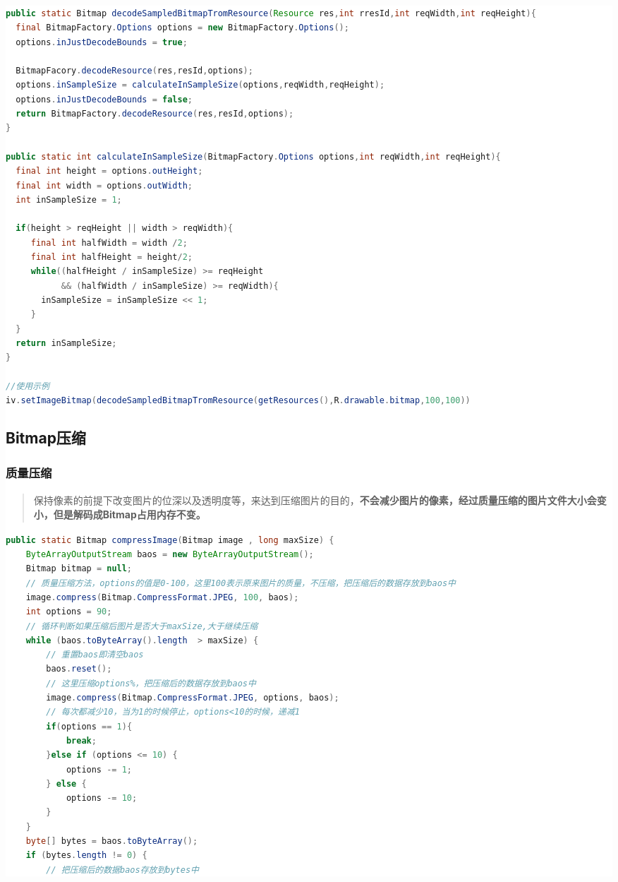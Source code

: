 ```java
public static Bitmap decodeSampledBitmapTromResource(Resource res,int rresId,int reqWidth,int reqHeight){
  final BitmapFactory.Options options = new BitmapFactory.Options();
  options.inJustDecodeBounds = true;
  
  BitmapFacory.decodeResource(res,resId,options);
  options.inSampleSize = calculateInSampleSize(options,reqWidth,reqHeight);
  options.inJustDecodeBounds = false;
  return BitmapFactory.decodeResource(res,resId,options);
}

public static int calculateInSampleSize(BitmapFactory.Options options,int reqWidth,int reqHeight){
  final int height = options.outHeight;
  final int width = options.outWidth;
  int inSampleSize = 1;
  
  if(height > reqHeight || width > reqWidth){
     final int halfWidth = width /2;
     final int halfHeight = height/2;
     while((halfHeight / inSampleSize) >= reqHeight 
           && (halfWidth / inSampleSize) >= reqWidth){
       inSampleSize = inSampleSize << 1;
     }
  }
  return inSampleSize;
}

//使用示例
iv.setImageBitmap(decodeSampledBitmapTromResource(getResources(),R.drawable.bitmap,100,100))
```



## Bitmap压缩

### 质量压缩

> 保持像素的前提下改变图片的位深以及透明度等，来达到压缩图片的目的，**不会减少图片的像素，经过质量压缩的图片文件大小会变小，但是解码成Bitmap占用内存不变。**

```java
public static Bitmap compressImage(Bitmap image , long maxSize) {
    ByteArrayOutputStream baos = new ByteArrayOutputStream();
    Bitmap bitmap = null;
    // 质量压缩方法，options的值是0-100，这里100表示原来图片的质量，不压缩，把压缩后的数据存放到baos中
    image.compress(Bitmap.CompressFormat.JPEG, 100, baos);
    int options = 90;
    // 循环判断如果压缩后图片是否大于maxSize,大于继续压缩
    while (baos.toByteArray().length  > maxSize) {
        // 重置baos即清空baos
        baos.reset();
        // 这里压缩options%，把压缩后的数据存放到baos中
        image.compress(Bitmap.CompressFormat.JPEG, options, baos);
        // 每次都减少10，当为1的时候停止，options<10的时候，递减1
        if(options == 1){
            break;
        }else if (options <= 10) {
            options -= 1;
        } else {
            options -= 10;
        }
    }
    byte[] bytes = baos.toByteArray();
    if (bytes.length != 0) {
        // 把压缩后的数据baos存放到bytes中
```